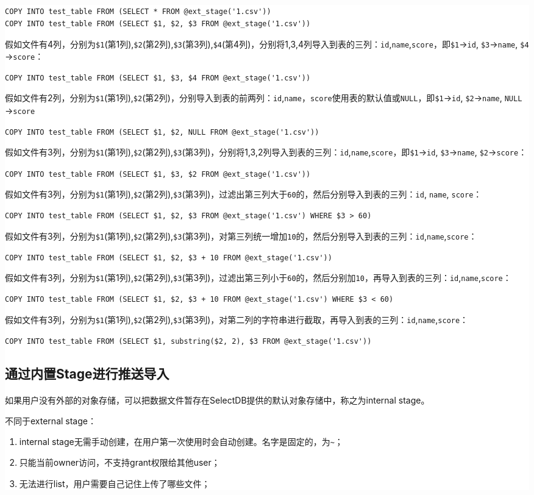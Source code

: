   ```
  COPY INTO test_table FROM (SELECT * FROM @ext_stage('1.csv'))
  COPY INTO test_table FROM (SELECT $1, $2, $3 FROM @ext_stage('1.csv'))
  ```

  假如文件有4列，分别为`$1`(第1列),`$2`(第2列),`$3`(第3列),`$4`(第4列)，分别将1,3,4列导入到表的三列：`id`,`name`,`score`，即`$1`$\rightarrow$`id`, `$3`$\rightarrow$`name`, `$4`$\rightarrow$`score`：

  ```
  COPY INTO test_table FROM (SELECT $1, $3, $4 FROM @ext_stage('1.csv'))
  ```

  假如文件有2列，分别为`$1`(第1列),`$2`(第2列)，分别导入到表的前两列：`id`,`name`，`score`使用表的默认值或`NULL`，即`$1`$\rightarrow$`id`, `$2`$\rightarrow$`name`, `NULL`$\rightarrow$`score`

  ```
  COPY INTO test_table FROM (SELECT $1, $2, NULL FROM @ext_stage('1.csv'))
  ```

  假如文件有3列，分别为`$1`(第1列),`$2`(第2列),`$3`(第3列)，分别将1,3,2列导入到表的三列：`id`,`name`,`score`，即`$1`$\rightarrow$`id`, `$3`$\rightarrow$`name`, `$2`$\rightarrow$`score`：

  ```
  COPY INTO test_table FROM (SELECT $1, $3, $2 FROM @ext_stage('1.csv'))
  ```

  假如文件有3列，分别为`$1`(第1列),`$2`(第2列),`$3`(第3列)，过滤出第三列大于`60`的，然后分别导入到表的三列：`id`, `name`, `score`：

  ```
  COPY INTO test_table FROM (SELECT $1, $2, $3 FROM @ext_stage('1.csv') WHERE $3 > 60)
  ```

  假如文件有3列，分别为`$1`(第1列),`$2`(第2列),`$3`(第3列)，对第三列统一增加`10`的，然后分别导入到表的三列：`id`,`name`,`score`：

  ```
  COPY INTO test_table FROM (SELECT $1, $2, $3 + 10 FROM @ext_stage('1.csv'))
  ```

  假如文件有3列，分别为`$1`(第1列),`$2`(第2列),`$3`(第3列)，过滤出第三列小于`60`的，然后分别加`10`，再导入到表的三列：`id`,`name`,`score`：

  ```
  COPY INTO test_table FROM (SELECT $1, $2, $3 + 10 FROM @ext_stage('1.csv') WHERE $3 < 60)
  ```

  假如文件有3列，分别为`$1`(第1列),`$2`(第2列),`$3`(第3列)，对第二列的字符串进行截取，再导入到表的三列：`id`,`name`,`score`：

  ```
  COPY INTO test_table FROM (SELECT $1, substring($2, 2), $3 FROM @ext_stage('1.csv'))
  ```



## 通过内置Stage进行推送导入

如果用户没有外部的对象存储，可以把数据文件暂存在SelectDB提供的默认对象存储中，称之为internal stage。

不同于external stage：

1. internal stage无需手动创建，在用户第一次使用时会自动创建。名字是固定的，为`~`；

2. 只能当前owner访问，不支持grant权限给其他user；

3. 无法进行list，用户需要自己记住上传了哪些文件；
